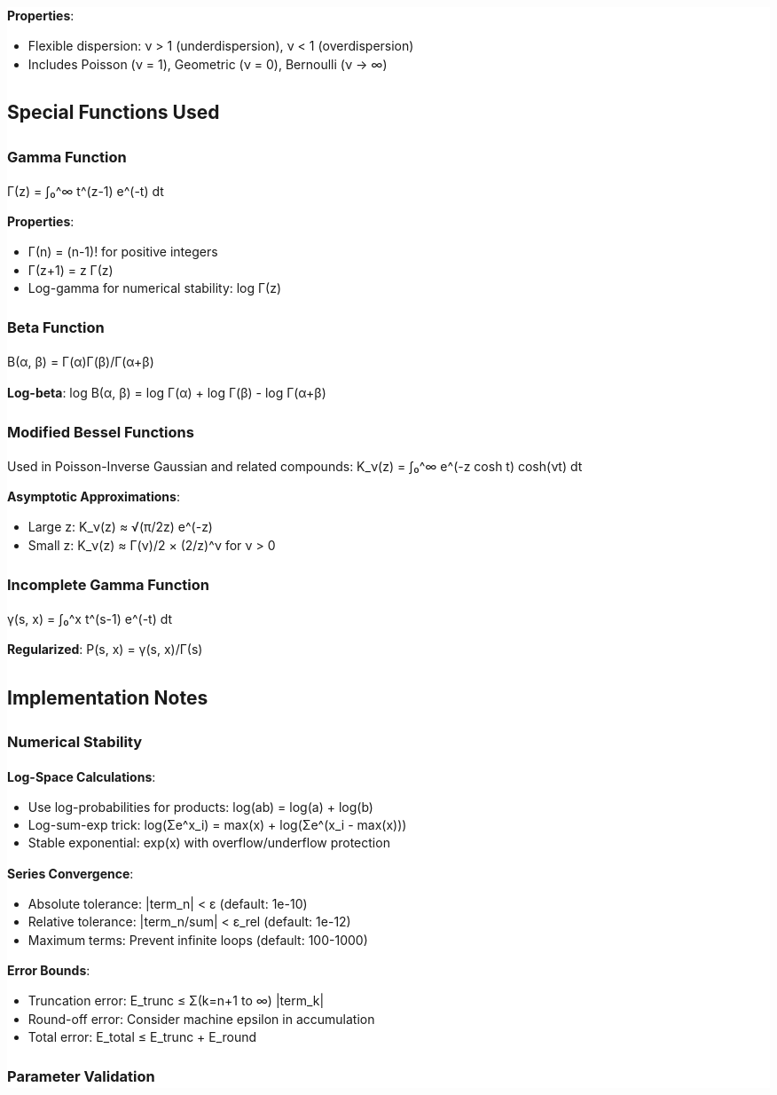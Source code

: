 **Properties**:
- Flexible dispersion: ν > 1 (underdispersion), ν < 1 (overdispersion)
- Includes Poisson (ν = 1), Geometric (ν = 0), Bernoulli (ν → ∞)

## Special Functions Used

### Gamma Function
Γ(z) = ∫₀^∞ t^(z-1) e^(-t) dt

**Properties**:
- Γ(n) = (n-1)! for positive integers
- Γ(z+1) = z Γ(z)
- Log-gamma for numerical stability: log Γ(z)

### Beta Function  
B(α, β) = Γ(α)Γ(β)/Γ(α+β)

**Log-beta**: log B(α, β) = log Γ(α) + log Γ(β) - log Γ(α+β)

### Modified Bessel Functions
Used in Poisson-Inverse Gaussian and related compounds:
K_ν(z) = ∫₀^∞ e^(-z cosh t) cosh(νt) dt

**Asymptotic Approximations**:
- Large z: K_ν(z) ≈ √(π/2z) e^(-z)
- Small z: K_ν(z) ≈ Γ(ν)/2 × (2/z)^ν for ν > 0

### Incomplete Gamma Function
γ(s, x) = ∫₀^x t^(s-1) e^(-t) dt

**Regularized**: P(s, x) = γ(s, x)/Γ(s)

## Implementation Notes

### Numerical Stability

**Log-Space Calculations**:
- Use log-probabilities for products: log(ab) = log(a) + log(b)
- Log-sum-exp trick: log(Σe^x_i) = max(x) + log(Σe^(x_i - max(x)))
- Stable exponential: exp(x) with overflow/underflow protection

**Series Convergence**:
- Absolute tolerance: |term_n| < ε (default: 1e-10)
- Relative tolerance: |term_n/sum| < ε_rel (default: 1e-12)
- Maximum terms: Prevent infinite loops (default: 100-1000)

**Error Bounds**:
- Truncation error: E_trunc ≤ Σ(k=n+1 to ∞) |term_k|
- Round-off error: Consider machine epsilon in accumulation
- Total error: E_total ≤ E_trunc + E_round

### Parameter Validation
